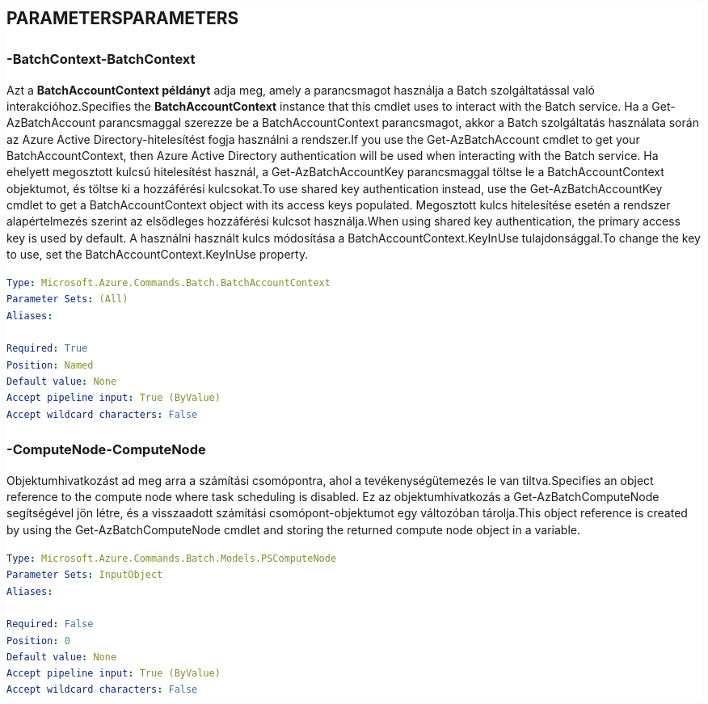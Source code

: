 ## <span data-ttu-id="17b11-132">PARAMETERS</span><span class="sxs-lookup"><span data-stu-id="17b11-132">PARAMETERS</span></span>

### <span data-ttu-id="17b11-133">-BatchContext</span><span class="sxs-lookup"><span data-stu-id="17b11-133">-BatchContext</span></span>
<span data-ttu-id="17b11-134">Azt a **BatchAccountContext példányt** adja meg, amely a parancsmagot használja a Batch szolgáltatással való interakcióhoz.</span><span class="sxs-lookup"><span data-stu-id="17b11-134">Specifies the **BatchAccountContext** instance that this cmdlet uses to interact with the Batch service.</span></span>
<span data-ttu-id="17b11-135">Ha a Get-AzBatchAccount parancsmaggal szerezze be a BatchAccountContext parancsmagot, akkor a Batch szolgáltatás használata során az Azure Active Directory-hitelesítést fogja használni a rendszer.</span><span class="sxs-lookup"><span data-stu-id="17b11-135">If you use the Get-AzBatchAccount cmdlet to get your BatchAccountContext, then Azure Active Directory authentication will be used when interacting with the Batch service.</span></span> <span data-ttu-id="17b11-136">Ha ehelyett megosztott kulcsú hitelesítést használ, a Get-AzBatchAccountKey parancsmaggal töltse le a BatchAccountContext objektumot, és töltse ki a hozzáférési kulcsokat.</span><span class="sxs-lookup"><span data-stu-id="17b11-136">To use shared key authentication instead, use the Get-AzBatchAccountKey cmdlet to get a BatchAccountContext object with its access keys populated.</span></span> <span data-ttu-id="17b11-137">Megosztott kulcs hitelesítése esetén a rendszer alapértelmezés szerint az elsődleges hozzáférési kulcsot használja.</span><span class="sxs-lookup"><span data-stu-id="17b11-137">When using shared key authentication, the primary access key is used by default.</span></span> <span data-ttu-id="17b11-138">A használni használt kulcs módosítása a BatchAccountContext.KeyInUse tulajdonsággal.</span><span class="sxs-lookup"><span data-stu-id="17b11-138">To change the key to use, set the BatchAccountContext.KeyInUse property.</span></span>

```yaml
Type: Microsoft.Azure.Commands.Batch.BatchAccountContext
Parameter Sets: (All)
Aliases:

Required: True
Position: Named
Default value: None
Accept pipeline input: True (ByValue)
Accept wildcard characters: False
```

### <span data-ttu-id="17b11-139">-ComputeNode</span><span class="sxs-lookup"><span data-stu-id="17b11-139">-ComputeNode</span></span>
<span data-ttu-id="17b11-140">Objektumhivatkozást ad meg arra a számítási csomópontra, ahol a tevékenységütemezés le van tiltva.</span><span class="sxs-lookup"><span data-stu-id="17b11-140">Specifies an object reference to the compute node where task scheduling is disabled.</span></span>
<span data-ttu-id="17b11-141">Ez az objektumhivatkozás a Get-AzBatchComputeNode segítségével jön létre, és a visszaadott számítási csomópont-objektumot egy változóban tárolja.</span><span class="sxs-lookup"><span data-stu-id="17b11-141">This object reference is created by using the Get-AzBatchComputeNode cmdlet and storing the returned compute node object in a variable.</span></span>

```yaml
Type: Microsoft.Azure.Commands.Batch.Models.PSComputeNode
Parameter Sets: InputObject
Aliases:

Required: False
Position: 0
Default value: None
Accept pipeline input: True (ByValue)
Accept wildcard characters: False
```
